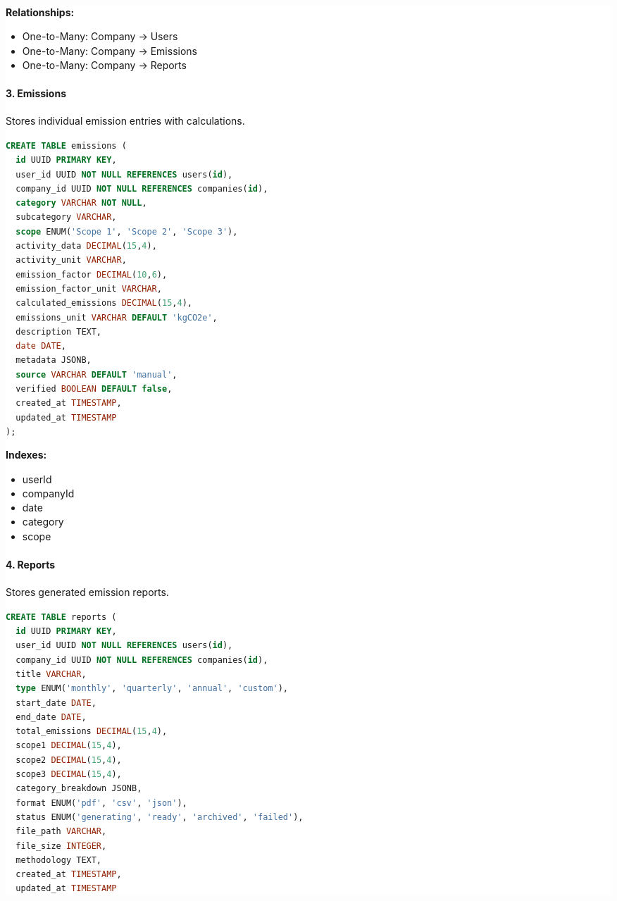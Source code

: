 ```sql
```

**Relationships:**
- One-to-Many: Company → Users
- One-to-Many: Company → Emissions
- One-to-Many: Company → Reports

#### 3. **Emissions**
Stores individual emission entries with calculations.

```sql
CREATE TABLE emissions (
  id UUID PRIMARY KEY,
  user_id UUID NOT NULL REFERENCES users(id),
  company_id UUID NOT NULL REFERENCES companies(id),
  category VARCHAR NOT NULL,
  subcategory VARCHAR,
  scope ENUM('Scope 1', 'Scope 2', 'Scope 3'),
  activity_data DECIMAL(15,4),
  activity_unit VARCHAR,
  emission_factor DECIMAL(10,6),
  emission_factor_unit VARCHAR,
  calculated_emissions DECIMAL(15,4),
  emissions_unit VARCHAR DEFAULT 'kgCO2e',
  description TEXT,
  date DATE,
  metadata JSONB,
  source VARCHAR DEFAULT 'manual',
  verified BOOLEAN DEFAULT false,
  created_at TIMESTAMP,
  updated_at TIMESTAMP
);
```

**Indexes:**
- userId
- companyId
- date
- category
- scope

#### 4. **Reports**
Stores generated emission reports.

```sql
CREATE TABLE reports (
  id UUID PRIMARY KEY,
  user_id UUID NOT NULL REFERENCES users(id),
  company_id UUID NOT NULL REFERENCES companies(id),
  title VARCHAR,
  type ENUM('monthly', 'quarterly', 'annual', 'custom'),
  start_date DATE,
  end_date DATE,
  total_emissions DECIMAL(15,4),
  scope1 DECIMAL(15,4),
  scope2 DECIMAL(15,4),
  scope3 DECIMAL(15,4),
  category_breakdown JSONB,
  format ENUM('pdf', 'csv', 'json'),
  status ENUM('generating', 'ready', 'archived', 'failed'),
  file_path VARCHAR,
  file_size INTEGER,
  methodology TEXT,
  created_at TIMESTAMP,
  updated_at TIMESTAMP
```